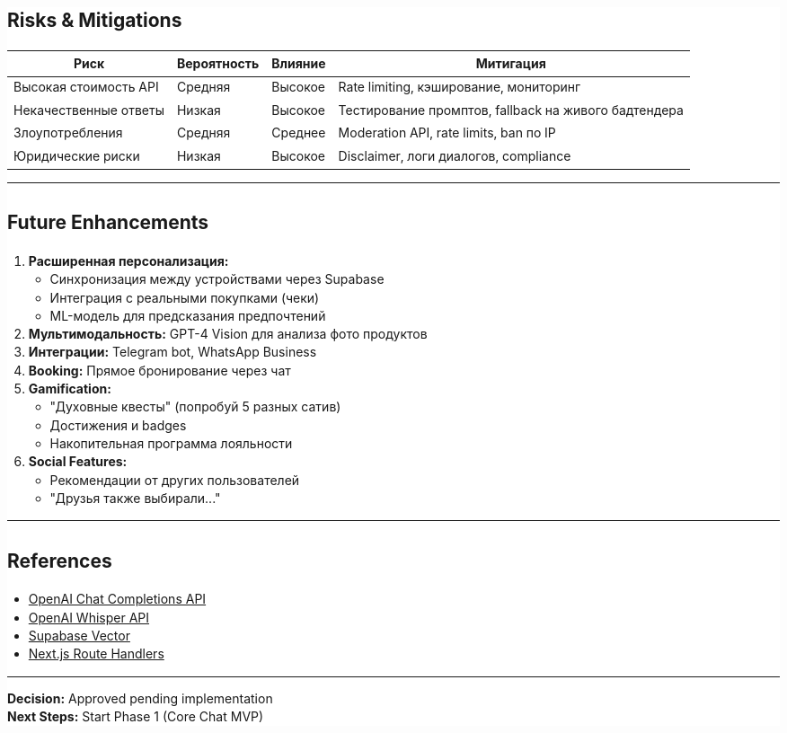 
## Risks & Mitigations

| Риск | Вероятность | Влияние | Митигация |
|------|-------------|---------|-----------|
| Высокая стоимость API | Средняя | Высокое | Rate limiting, кэширование, мониторинг |
| Некачественные ответы | Низкая | Высокое | Тестирование промптов, fallback на живого бадтендера |
| Злоупотребления | Средняя | Среднее | Moderation API, rate limits, ban по IP |
| Юридические риски | Низкая | Высокое | Disclaimer, логи диалогов, compliance |

---

## Future Enhancements

1. **Расширенная персонализация:** 
   - Синхронизация между устройствами через Supabase
   - Интеграция с реальными покупками (чеки)
   - ML-модель для предсказания предпочтений
2. **Мультимодальность:** GPT-4 Vision для анализа фото продуктов
3. **Интеграции:** Telegram bot, WhatsApp Business
4. **Booking:** Прямое бронирование через чат
5. **Gamification:** 
   - "Духовные квесты" (попробуй 5 разных сатив)
   - Достижения и badges
   - Накопительная программа лояльности
6. **Social Features:**
   - Рекомендации от других пользователей
   - "Друзья также выбирали..."

---

## References

- [OpenAI Chat Completions API](https://platform.openai.com/docs/guides/chat)
- [OpenAI Whisper API](https://platform.openai.com/docs/guides/speech-to-text)
- [Supabase Vector](https://supabase.com/docs/guides/ai/vector-columns)
- [Next.js Route Handlers](https://nextjs.org/docs/app/building-your-application/routing/route-handlers)

---

**Decision:** Approved pending implementation  
**Next Steps:** Start Phase 1 (Core Chat MVP)
